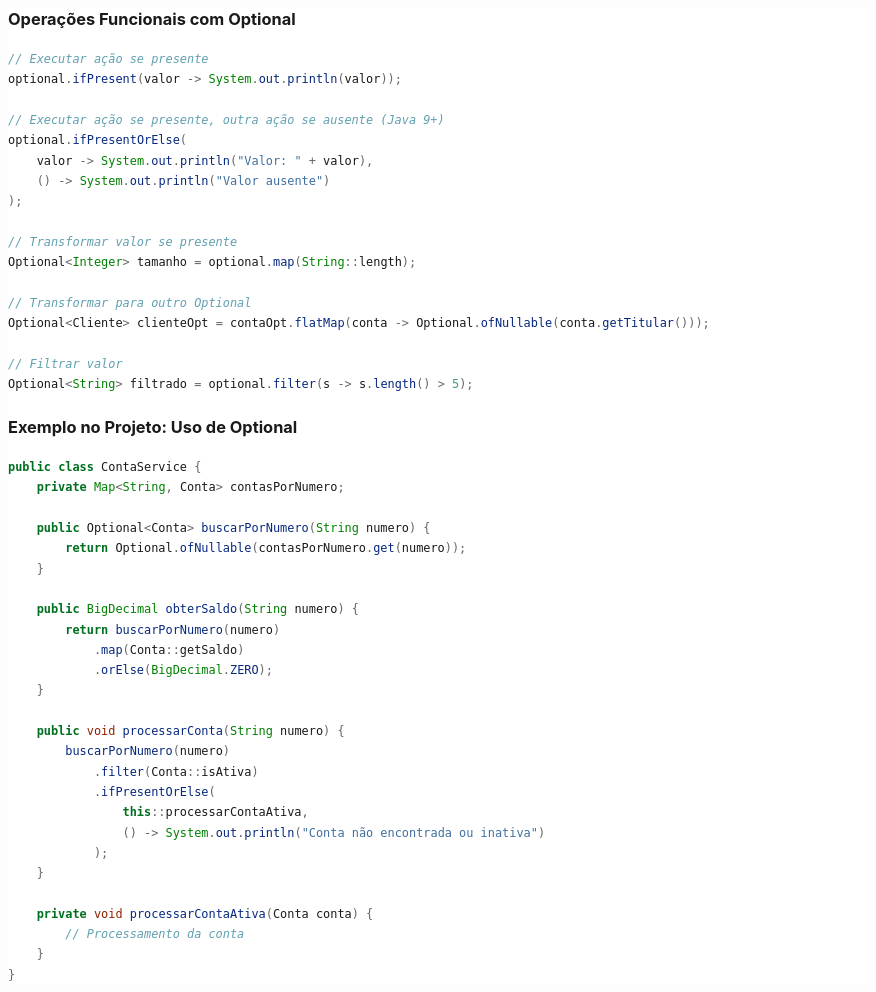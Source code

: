 ### Operações Funcionais com Optional

```java
// Executar ação se presente
optional.ifPresent(valor -> System.out.println(valor));

// Executar ação se presente, outra ação se ausente (Java 9+)
optional.ifPresentOrElse(
    valor -> System.out.println("Valor: " + valor),
    () -> System.out.println("Valor ausente")
);

// Transformar valor se presente
Optional<Integer> tamanho = optional.map(String::length);

// Transformar para outro Optional
Optional<Cliente> clienteOpt = contaOpt.flatMap(conta -> Optional.ofNullable(conta.getTitular()));

// Filtrar valor
Optional<String> filtrado = optional.filter(s -> s.length() > 5);
```

### Exemplo no Projeto: Uso de Optional

```java
public class ContaService {
    private Map<String, Conta> contasPorNumero;
    
    public Optional<Conta> buscarPorNumero(String numero) {
        return Optional.ofNullable(contasPorNumero.get(numero));
    }
    
    public BigDecimal obterSaldo(String numero) {
        return buscarPorNumero(numero)
            .map(Conta::getSaldo)
            .orElse(BigDecimal.ZERO);
    }
    
    public void processarConta(String numero) {
        buscarPorNumero(numero)
            .filter(Conta::isAtiva)
            .ifPresentOrElse(
                this::processarContaAtiva,
                () -> System.out.println("Conta não encontrada ou inativa")
            );
    }
    
    private void processarContaAtiva(Conta conta) {
        // Processamento da conta
    }
}
```
